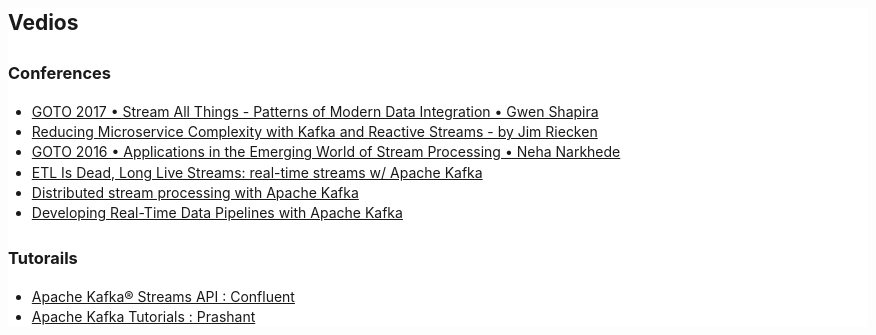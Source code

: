 ## Vedios

### Conferences
- [GOTO 2017 • Stream All Things - Patterns of Modern Data Integration • Gwen Shapira](https://www.youtube.com/watch?v=Hjae0Cw9oew)
- [Reducing Microservice Complexity with Kafka and Reactive Streams - by Jim Riecken](https://www.youtube.com/watch?v=k_Y5ieFHGbs)
- [GOTO 2016 • Applications in the Emerging World of Stream Processing • Neha Narkhede](https://www.youtube.com/watch?v=WuBQBTET8Qg&t=3s)
- [ETL Is Dead, Long Live Streams: real-time streams w/ Apache Kafka](https://www.youtube.com/watch?v=I32hmY4diFY&t=14s)
- [Distributed stream processing with Apache Kafka](https://www.youtube.com/watch?v=rXzuZb3fHHM)
- [Developing Real-Time Data Pipelines with Apache Kafka](https://www.youtube.com/watch?v=GRPLRONVDWY)

### Tutorails
- [Apache Kafka® Streams API : Confluent](https://www.youtube.com/channel/UCmZz-Gj3caLLzEWBtbYUXaA/playlists)
- [Apache Kafka Tutorials : Prashant](https://www.youtube.com/playlist?list=PLkz1SCf5iB4enAR00Z46JwY9GGkaS2NON)


